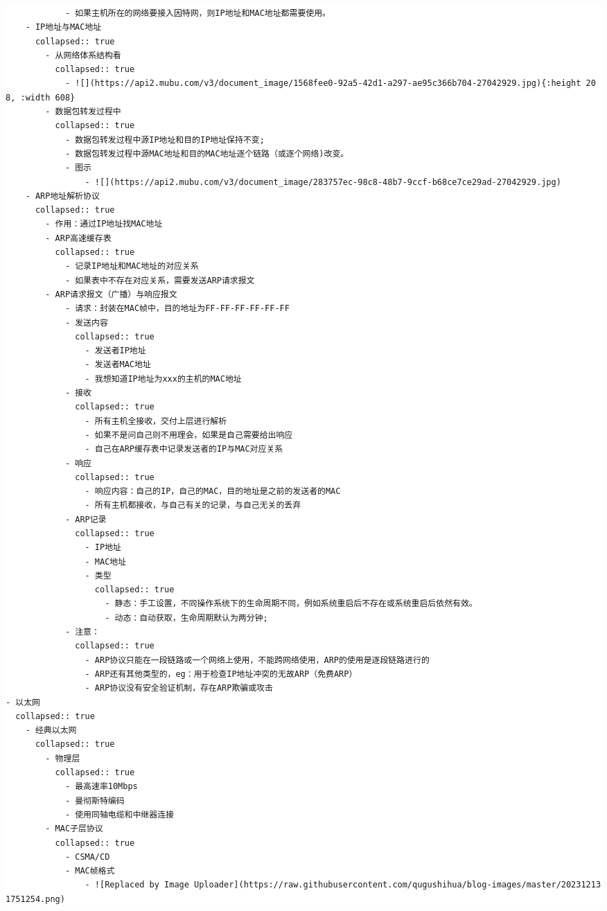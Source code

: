 				- 如果主机所在的网络要接入因特网，则IP地址和MAC地址都需要使用。
		- IP地址与MAC地址
		  collapsed:: true
			- 从网络体系结构看
			  collapsed:: true
				- ![](https://api2.mubu.com/v3/document_image/1568fee0-92a5-42d1-a297-ae95c366b704-27042929.jpg){:height 208, :width 608}
			- 数据包转发过程中
			  collapsed:: true
				- 数据包转发过程中源IP地址和目的IP地址保持不变;
				- 数据包转发过程中源MAC地址和目的MAC地址逐个链路（或逐个网络)改变。
				- 图示
					- ![](https://api2.mubu.com/v3/document_image/283757ec-98c8-48b7-9ccf-b68ce7ce29ad-27042929.jpg)
		- ARP地址解析协议
		  collapsed:: true
			- 作用：通过IP地址找MAC地址
			- ARP高速缓存表
			  collapsed:: true
				- 记录IP地址和MAC地址的对应关系
				- 如果表中不存在对应关系，需要发送ARP请求报文
			- ARP请求报文（广播）与响应报文
				- 请求：封装在MAC帧中，目的地址为FF-FF-FF-FF-FF-FF
				- 发送内容
				  collapsed:: true
					- 发送者IP地址
					- 发送者MAC地址
					- 我想知道IP地址为xxx的主机的MAC地址
				- 接收
				  collapsed:: true
					- 所有主机全接收，交付上层进行解析
					- 如果不是问自己则不用理会，如果是自己需要给出响应
					- 自己在ARP缓存表中记录发送者的IP与MAC对应关系
				- 响应
				  collapsed:: true
					- 响应内容：自己的IP，自己的MAC，目的地址是之前的发送者的MAC
					- 所有主机都接收，与自己有关的记录，与自己无关的丢弃
				- ARP记录
				  collapsed:: true
					- IP地址
					- MAC地址
					- 类型
					  collapsed:: true
						- 静态：手工设置，不同操作系统下的生命周期不同，例如系统重启后不存在或系统重启后依然有效。
						- 动态：自动获取，生命周期默认为两分钟;
				- 注意：
				  collapsed:: true
					- ARP协议只能在一段链路或一个网络上使用，不能跨网络使用，ARP的使用是逐段链路进行的
					- ARP还有其他类型的，eg：用于检查IP地址冲突的无故ARP（免费ARP）
					- ARP协议没有安全验证机制，存在ARP欺骗或攻击
	- 以太网
	  collapsed:: true
		- 经典以太网
		  collapsed:: true
			- 物理层
			  collapsed:: true
				- 最高速率10Mbps
				- 曼彻斯特编码
				- 使用同轴电缆和中继器连接
			- MAC子层协议
			  collapsed:: true
				- CSMA/CD
				- MAC帧格式
					- ![Replaced by Image Uploader](https://raw.githubusercontent.com/qugushihua/blog-images/master/202312131751254.png)